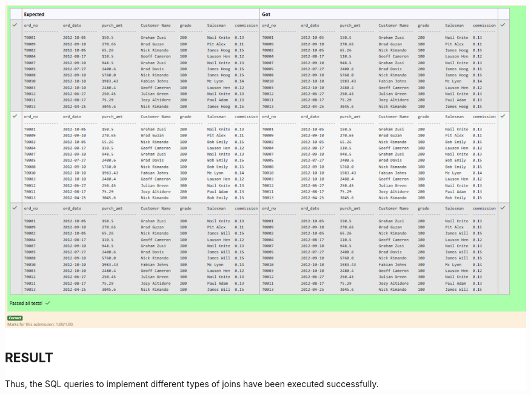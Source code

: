 ![alt text](op10.png)


## RESULT
Thus, the SQL queries to implement different types of joins have been executed successfully.
